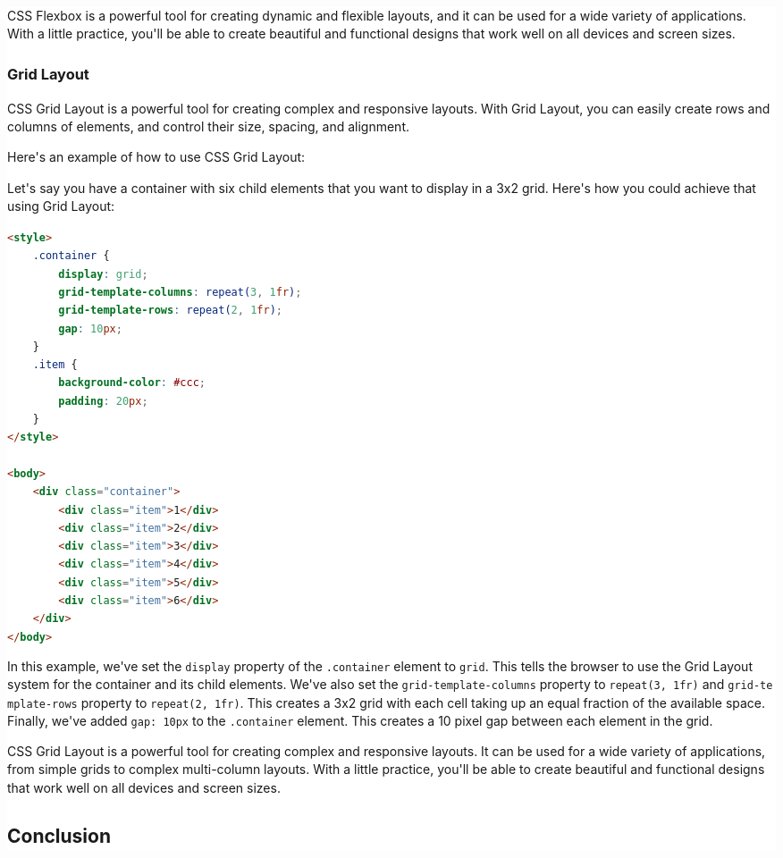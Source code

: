 CSS Flexbox is a powerful tool for creating dynamic and flexible layouts, and it can be used for a wide variety of applications. With a little practice, you'll be able to create beautiful and functional designs that work well on all devices and screen sizes.

### Grid Layout

CSS Grid Layout is a powerful tool for creating complex and responsive layouts. With Grid Layout, you can easily create rows and columns of elements, and control their size, spacing, and alignment.

Here's an example of how to use CSS Grid Layout:

Let's say you have a container with six child elements that you want to display in a 3x2 grid. Here's how you could achieve that using Grid Layout:

```html
<style>
    .container {
        display: grid;
        grid-template-columns: repeat(3, 1fr);
        grid-template-rows: repeat(2, 1fr);
        gap: 10px;
    }
    .item {
        background-color: #ccc;
        padding: 20px;
    }
</style>

<body>
    <div class="container">
        <div class="item">1</div>
        <div class="item">2</div>
        <div class="item">3</div>
        <div class="item">4</div>
        <div class="item">5</div>
        <div class="item">6</div>
    </div>
</body>
```

In this example, we've set the `display` property of the `.container` element to `grid`. This tells the browser to use the Grid Layout system for the container and its child elements. We've also set the `grid-template-columns` property to `repeat(3, 1fr)` and `grid-template-rows` property to `repeat(2, 1fr)`. This creates a 3x2 grid with each cell taking up an equal fraction of the available space. Finally, we've added `gap: 10px` to the `.container` element. This creates a 10 pixel gap between each element in the grid.

CSS Grid Layout is a powerful tool for creating complex and responsive layouts. It can be used for a wide variety of applications, from simple grids to complex multi-column layouts. With a little practice, you'll be able to create beautiful and functional designs that work well on all devices and screen sizes.

## Conclusion

